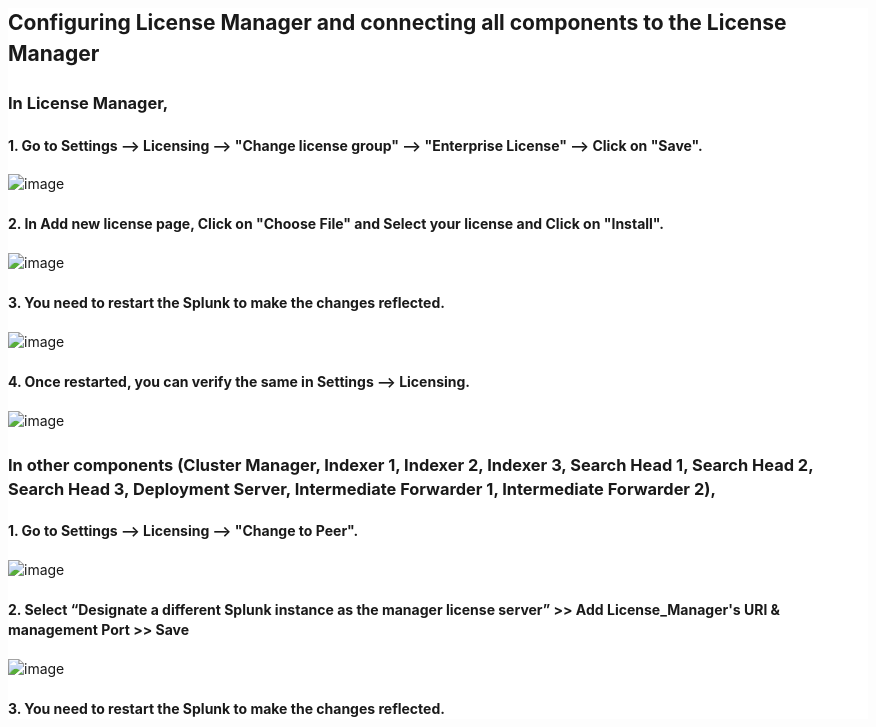 ## Configuring License Manager and connecting all components to the License Manager

### In License Manager,

#### 1. Go to Settings --> Licensing --> "Change license group" --> "Enterprise License" --> Click on "Save".

![image](https://github.com/SoftManiaTech/Splunk-SIEM-Deployment-Internal/assets/52287805/346faf85-0b42-4d1d-946c-e2ed373af9b1)

 

#### 2. In Add new license page, Click on "Choose File" and Select your license and Click on "Install".

<img width="1191" alt="image" src="https://github.com/SoftManiaTech/Splunk-SIEM-Deployment-Internal/assets/52287805/6c6789d1-cbc0-4a1f-9b59-8cca20c0c05a">



#### 3. You need to restart the Splunk to make the changes reflected.

<img width="1191" alt="image" src="https://github.com/SoftManiaTech/Splunk-SIEM-Deployment-Internal/assets/52287805/163073c9-4e92-463e-8212-6111ee3ebe4c">



#### 4. Once restarted, you can verify the same in Settings --> Licensing.

<img width="1056" alt="image" src="https://github.com/SoftManiaTech/Splunk-SIEM-Deployment-Internal/assets/52287805/7305a163-a476-4a9c-93f8-b725123b7e77">



### In other components (Cluster Manager, Indexer 1, Indexer 2, Indexer 3, Search Head 1, Search Head 2, Search Head 3, Deployment Server, Intermediate Forwarder 1, Intermediate Forwarder 2),


#### 1. Go to Settings --> Licensing --> "Change to Peer".

<img width="1191" alt="image" src="https://github.com/SoftManiaTech/Splunk-SIEM-Deployment-Internal/assets/52287805/69e9e812-8294-42a1-82c9-2a6f1b8a5b99">



#### 2. Select “Designate a different Splunk instance as the manager license server” >> Add License_Manager's URl & management Port >> Save 

![image](https://github.com/SoftManiaTech/Splunk-SIEM-Deployment-Internal/assets/52287805/8253e0e8-829a-4142-b8b0-ac575dce529e)



#### 3. You need to restart the Splunk to make the changes reflected.
